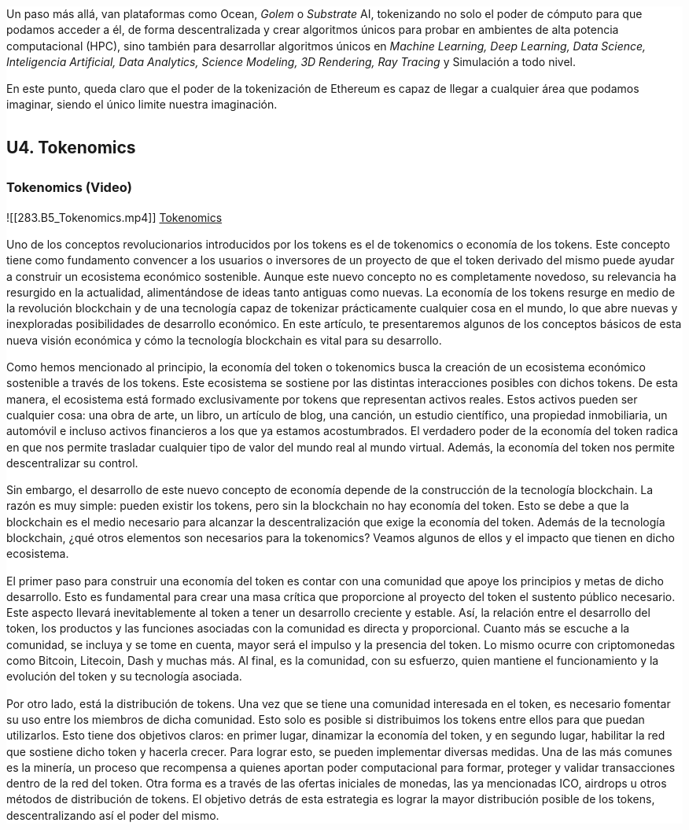 Un paso más allá, van plataformas como Ocean, _Golem_ o _Substrate_ AI, tokenizando no solo el poder de cómputo para que podamos acceder a él, de forma descentralizada y crear algoritmos únicos para probar en ambientes de alta potencia computacional (HPC), sino también para desarrollar algoritmos únicos en _Machine Learning, Deep Learning, Data Science, Inteligencia Artificial,_ _Data Analytics, Science Modeling, 3D Rendering, Ray Tracing_ y Simulación a todo nivel. 

En este punto, queda claro que el poder de la tokenización de Ethereum es capaz de llegar a cualquier área que podamos imaginar, siendo el único limite nuestra imaginación.


## U4. Tokenomics
### Tokenomics (Video)
![[283.B5_Tokenomics.mp4]]
[Tokenomics](https://app.web3mba.io?wvideo=i5h9oqvcbj)

Uno de los conceptos revolucionarios introducidos por los tokens es el de tokenomics o economía de los tokens. Este concepto tiene como fundamento convencer a los usuarios o inversores de un proyecto de que el token derivado del mismo puede ayudar a construir un ecosistema económico sostenible. Aunque este nuevo concepto no es completamente novedoso, su relevancia ha resurgido en la actualidad, alimentándose de ideas tanto antiguas como nuevas. La economía de los tokens resurge en medio de la revolución blockchain y de una tecnología capaz de tokenizar prácticamente cualquier cosa en el mundo, lo que abre nuevas y inexploradas posibilidades de desarrollo económico. En este artículo, te presentaremos algunos de los conceptos básicos de esta nueva visión económica y cómo la tecnología blockchain es vital para su desarrollo.

Como hemos mencionado al principio, la economía del token o tokenomics busca la creación de un ecosistema económico sostenible a través de los tokens. Este ecosistema se sostiene por las distintas interacciones posibles con dichos tokens. De esta manera, el ecosistema está formado exclusivamente por tokens que representan activos reales. Estos activos pueden ser cualquier cosa: una obra de arte, un libro, un artículo de blog, una canción, un estudio científico, una propiedad inmobiliaria, un automóvil e incluso activos financieros a los que ya estamos acostumbrados. El verdadero poder de la economía del token radica en que nos permite trasladar cualquier tipo de valor del mundo real al mundo virtual. Además, la economía del token nos permite descentralizar su control.

Sin embargo, el desarrollo de este nuevo concepto de economía depende de la construcción de la tecnología blockchain. La razón es muy simple: pueden existir los tokens, pero sin la blockchain no hay economía del token. Esto se debe a que la blockchain es el medio necesario para alcanzar la descentralización que exige la economía del token. Además de la tecnología blockchain, ¿qué otros elementos son necesarios para la tokenomics? Veamos algunos de ellos y el impacto que tienen en dicho ecosistema.

El primer paso para construir una economía del token es contar con una comunidad que apoye los principios y metas de dicho desarrollo. Esto es fundamental para crear una masa crítica que proporcione al proyecto del token el sustento público necesario. Este aspecto llevará inevitablemente al token a tener un desarrollo creciente y estable. Así, la relación entre el desarrollo del token, los productos y las funciones asociadas con la comunidad es directa y proporcional. Cuanto más se escuche a la comunidad, se incluya y se tome en cuenta, mayor será el impulso y la presencia del token. Lo mismo ocurre con criptomonedas como Bitcoin, Litecoin, Dash y muchas más. Al final, es la comunidad, con su esfuerzo, quien mantiene el funcionamiento y la evolución del token y su tecnología asociada.

Por otro lado, está la distribución de tokens. Una vez que se tiene una comunidad interesada en el token, es necesario fomentar su uso entre los miembros de dicha comunidad. Esto solo es posible si distribuimos los tokens entre ellos para que puedan utilizarlos. Esto tiene dos objetivos claros: en primer lugar, dinamizar la economía del token, y en segundo lugar, habilitar la red que sostiene dicho token y hacerla crecer. Para lograr esto, se pueden implementar diversas medidas. Una de las más comunes es la minería, un proceso que recompensa a quienes aportan poder computacional para formar, proteger y validar transacciones dentro de la red del token. Otra forma es a través de las ofertas iniciales de monedas, las ya mencionadas ICO, airdrops u otros métodos de distribución de tokens. El objetivo detrás de esta estrategia es lograr la mayor distribución posible de los tokens, descentralizando así el poder del mismo.
